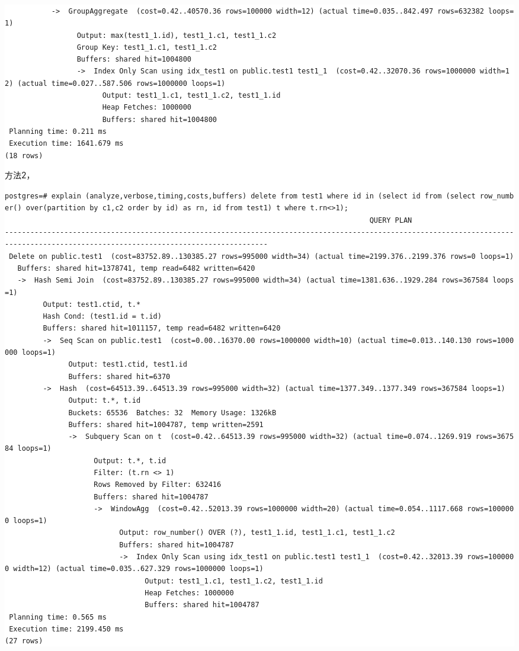 ```  
           ->  GroupAggregate  (cost=0.42..40570.36 rows=100000 width=12) (actual time=0.035..842.497 rows=632382 loops=1)  
                 Output: max(test1_1.id), test1_1.c1, test1_1.c2  
                 Group Key: test1_1.c1, test1_1.c2  
                 Buffers: shared hit=1004800  
                 ->  Index Only Scan using idx_test1 on public.test1 test1_1  (cost=0.42..32070.36 rows=1000000 width=12) (actual time=0.027..587.506 rows=1000000 loops=1)  
                       Output: test1_1.c1, test1_1.c2, test1_1.id  
                       Heap Fetches: 1000000  
                       Buffers: shared hit=1004800  
 Planning time: 0.211 ms  
 Execution time: 1641.679 ms  
(18 rows)  
```  
  
方法2，  
  
```  
postgres=# explain (analyze,verbose,timing,costs,buffers) delete from test1 where id in (select id from (select row_number() over(partition by c1,c2 order by id) as rn, id from test1) t where t.rn<>1);  
                                                                                      QUERY PLAN                                                                                        
--------------------------------------------------------------------------------------------------------------------------------------------------------------------------------------  
 Delete on public.test1  (cost=83752.89..130385.27 rows=995000 width=34) (actual time=2199.376..2199.376 rows=0 loops=1)  
   Buffers: shared hit=1378741, temp read=6482 written=6420  
   ->  Hash Semi Join  (cost=83752.89..130385.27 rows=995000 width=34) (actual time=1381.636..1929.284 rows=367584 loops=1)  
         Output: test1.ctid, t.*  
         Hash Cond: (test1.id = t.id)  
         Buffers: shared hit=1011157, temp read=6482 written=6420  
         ->  Seq Scan on public.test1  (cost=0.00..16370.00 rows=1000000 width=10) (actual time=0.013..140.130 rows=1000000 loops=1)  
               Output: test1.ctid, test1.id  
               Buffers: shared hit=6370  
         ->  Hash  (cost=64513.39..64513.39 rows=995000 width=32) (actual time=1377.349..1377.349 rows=367584 loops=1)  
               Output: t.*, t.id  
               Buckets: 65536  Batches: 32  Memory Usage: 1326kB  
               Buffers: shared hit=1004787, temp written=2591  
               ->  Subquery Scan on t  (cost=0.42..64513.39 rows=995000 width=32) (actual time=0.074..1269.919 rows=367584 loops=1)  
                     Output: t.*, t.id  
                     Filter: (t.rn <> 1)  
                     Rows Removed by Filter: 632416  
                     Buffers: shared hit=1004787  
                     ->  WindowAgg  (cost=0.42..52013.39 rows=1000000 width=20) (actual time=0.054..1117.668 rows=1000000 loops=1)  
                           Output: row_number() OVER (?), test1_1.id, test1_1.c1, test1_1.c2  
                           Buffers: shared hit=1004787  
                           ->  Index Only Scan using idx_test1 on public.test1 test1_1  (cost=0.42..32013.39 rows=1000000 width=12) (actual time=0.035..627.329 rows=1000000 loops=1)  
                                 Output: test1_1.c1, test1_1.c2, test1_1.id  
                                 Heap Fetches: 1000000  
                                 Buffers: shared hit=1004787  
 Planning time: 0.565 ms  
 Execution time: 2199.450 ms  
(27 rows)  
```  
  